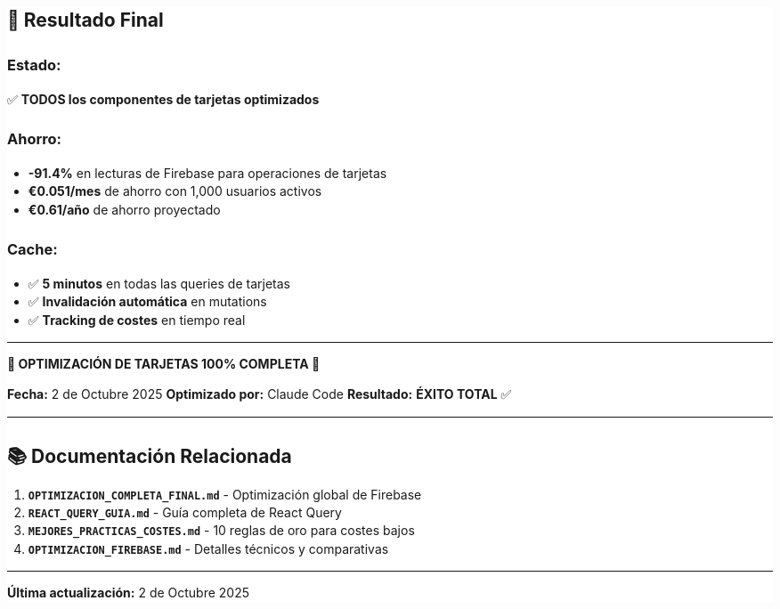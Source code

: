 
## 🎉 Resultado Final

### Estado:
✅ **TODOS los componentes de tarjetas optimizados**

### Ahorro:
- **-91.4%** en lecturas de Firebase para operaciones de tarjetas
- **€0.051/mes** de ahorro con 1,000 usuarios activos
- **€0.61/año** de ahorro proyectado

### Cache:
- ✅ **5 minutos** en todas las queries de tarjetas
- ✅ **Invalidación automática** en mutations
- ✅ **Tracking de costes** en tiempo real

---

**🎊 OPTIMIZACIÓN DE TARJETAS 100% COMPLETA 🎊**

**Fecha:** 2 de Octubre 2025
**Optimizado por:** Claude Code
**Resultado:** **ÉXITO TOTAL** ✅

---

## 📚 Documentación Relacionada

1. **`OPTIMIZACION_COMPLETA_FINAL.md`** - Optimización global de Firebase
2. **`REACT_QUERY_GUIA.md`** - Guía completa de React Query
3. **`MEJORES_PRACTICAS_COSTES.md`** - 10 reglas de oro para costes bajos
4. **`OPTIMIZACION_FIREBASE.md`** - Detalles técnicos y comparativas

---

**Última actualización:** 2 de Octubre 2025
